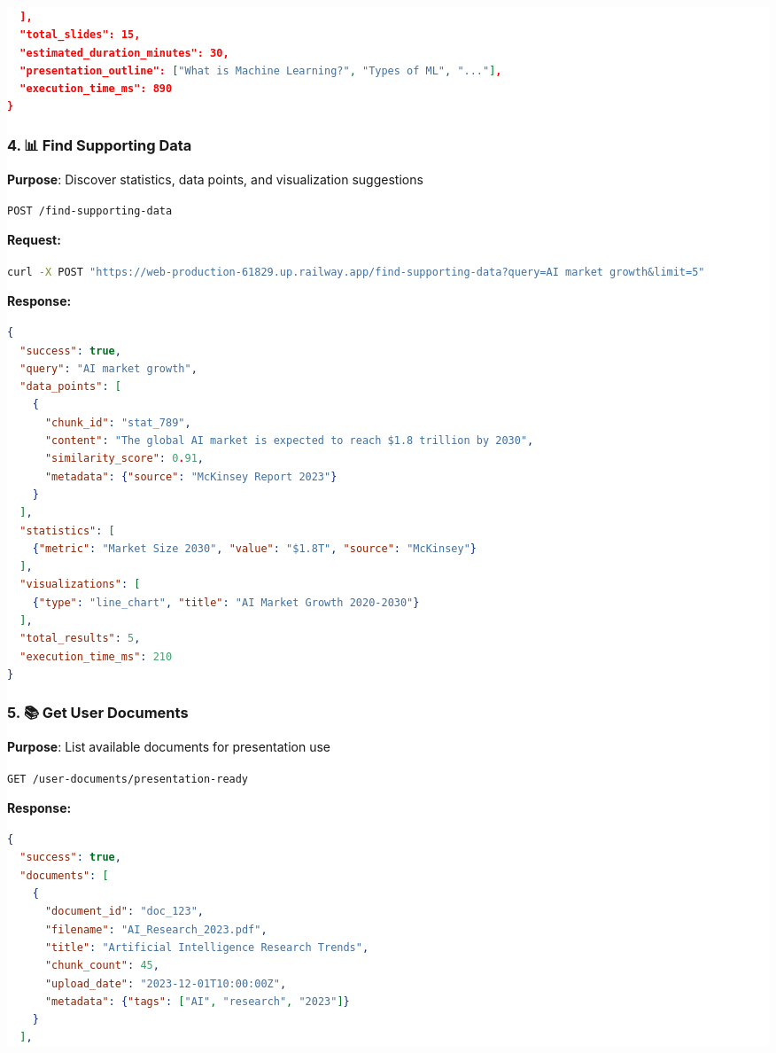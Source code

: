 ```json
  ],
  "total_slides": 15,
  "estimated_duration_minutes": 30,
  "presentation_outline": ["What is Machine Learning?", "Types of ML", "..."],
  "execution_time_ms": 890
}
```

### 4. 📊 Find Supporting Data
**Purpose**: Discover statistics, data points, and visualization suggestions

```http
POST /find-supporting-data
```

**Request:**
```bash
curl -X POST "https://web-production-61829.up.railway.app/find-supporting-data?query=AI market growth&limit=5"
```

**Response:**
```json
{
  "success": true,
  "query": "AI market growth",
  "data_points": [
    {
      "chunk_id": "stat_789",
      "content": "The global AI market is expected to reach $1.8 trillion by 2030",
      "similarity_score": 0.91,
      "metadata": {"source": "McKinsey Report 2023"}
    }
  ],
  "statistics": [
    {"metric": "Market Size 2030", "value": "$1.8T", "source": "McKinsey"}
  ],
  "visualizations": [
    {"type": "line_chart", "title": "AI Market Growth 2020-2030"}
  ],
  "total_results": 5,
  "execution_time_ms": 210
}
```

### 5. 📚 Get User Documents
**Purpose**: List available documents for presentation use

```http
GET /user-documents/presentation-ready
```

**Response:**
```json
{
  "success": true,
  "documents": [
    {
      "document_id": "doc_123",
      "filename": "AI_Research_2023.pdf",
      "title": "Artificial Intelligence Research Trends",
      "chunk_count": 45,
      "upload_date": "2023-12-01T10:00:00Z",
      "metadata": {"tags": ["AI", "research", "2023"]}
    }
  ],
```